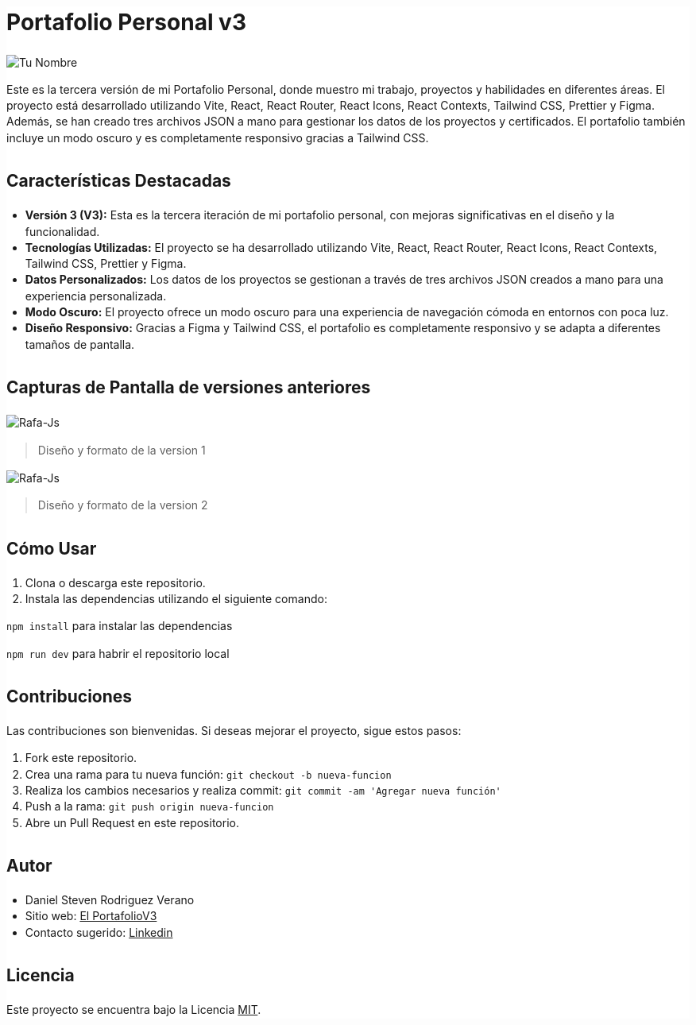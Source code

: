 # Portafolio Personal v3

<img align="center" alt="Tu Nombre" width="100%" src="https://github.com/DanielLenoz/DanielLenoz-portafolio/assets/98136538/bc8938af-639b-4efa-ba24-e0befbd10e74">

Este es la tercera versión de mi Portafolio Personal, donde muestro mi trabajo, proyectos y habilidades en diferentes áreas. El proyecto está desarrollado utilizando Vite, React, React Router, React Icons, React Contexts, Tailwind CSS, Prettier y Figma. Además, se han creado tres archivos JSON a mano para gestionar los datos de los proyectos y certificados. El portafolio también incluye un modo oscuro y es completamente responsivo gracias a Tailwind CSS.

## Características Destacadas

- **Versión 3 (V3):** Esta es la tercera iteración de mi portafolio personal, con mejoras significativas en el diseño y la funcionalidad.
- **Tecnologías Utilizadas:** El proyecto se ha desarrollado utilizando Vite, React, React Router, React Icons, React Contexts, Tailwind CSS, Prettier y Figma.
- **Datos Personalizados:** Los datos de los proyectos se gestionan a través de tres archivos JSON creados a mano para una experiencia personalizada.
- **Modo Oscuro:** El proyecto ofrece un modo oscuro para una experiencia de navegación cómoda en entornos con poca luz.
- **Diseño Responsivo:** Gracias a Figma y Tailwind CSS, el portafolio es completamente responsivo y se adapta a diferentes tamaños de pantalla.

## Capturas de Pantalla de versiones anteriores

<img align="center" alt="Rafa-Js" width="70%" src="https://user-images.githubusercontent.com/98136538/234428026-90d3f732-936e-4385-8bab-4723da2cd3e1.jpg">

> Diseño y formato de la version 1

<img align="center" alt="Rafa-Js" width="70%" src="https://user-images.githubusercontent.com/98136538/234428531-6a3847c5-4dfb-4019-936c-48f243c97e29.jpg">

> Diseño y formato de la version 2

## Cómo Usar

1. Clona o descarga este repositorio.
2. Instala las dependencias utilizando el siguiente comando:

`npm install` para instalar las dependencias 

`npm run dev` para habrir el repositorio local

## Contribuciones

Las contribuciones son bienvenidas. Si deseas mejorar el proyecto, sigue estos pasos:

1. Fork este repositorio.
2. Crea una rama para tu nueva función: `git checkout -b nueva-funcion`
3. Realiza los cambios necesarios y realiza commit: `git commit -am 'Agregar nueva función'`
4. Push a la rama: `git push origin nueva-funcion`
5. Abre un Pull Request en este repositorio.

## Autor

- Daniel Steven Rodriguez Verano
- Sitio web: [El PortafolioV3](https://daniellenoz.github.io/DanielLenoz-portafolioV3/)
- Contacto sugerido: [Linkedin](https://www.linkedin.com/in/daniel-steven-rodriguez-verano-417472241/)

## Licencia

Este proyecto se encuentra bajo la Licencia [MIT](LICENSE).